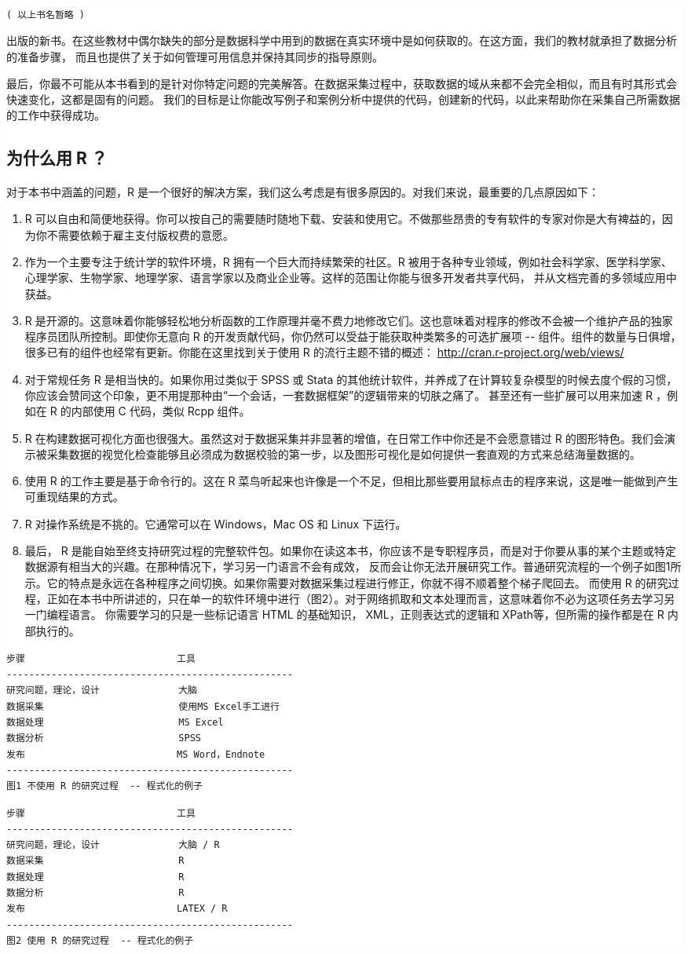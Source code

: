 `( 以上书名暂略 )`

出版的新书。在这些教材中偶尔缺失的部分是数据科学中用到的数据在真实环境中是如何获取的。在这方面，我们的教材就承担了数据分析的准备步骤， 而且也提供了关于如何管理可用信息并保持其同步的指导原则。

最后，你最不可能从本书看到的是针对你特定问题的完美解答。在数据采集过程中，获取数据的域从来都不会完全相似，而且有时其形式会快速变化，这都是固有的问题。 我们的目标是让你能改写例子和案例分析中提供的代码，创建新的代码，以此来帮助你在采集自己所需数据的工作中获得成功。



为什么用 R ？ 
--

对于本书中涵盖的问题，R 是一个很好的解决方案，我们这么考虑是有很多原因的。对我们来说，最重要的几点原因如下： 

1. R 可以自由和简便地获得。你可以按自己的需要随时随地下载、安装和使用它。不做那些昂贵的专有软件的专家对你是大有裨益的，因为你不需要依赖于雇主支付版权费的意愿。 

2. 作为一个主要专注于统计学的软件环境，R 拥有一个巨大而持续繁荣的社区。R 被用于各种专业领域，例如社会科学家、医学科学家、心理学家、生物学家、地理学家、语言学家以及商业企业等。这样的范围让你能与很多开发者共享代码， 并从文档完善的多领域应用中获益。 
 
3. R 是开源的。这意味着你能够轻松地分析函数的工作原理并毫不费力地修改它们。这也意味着对程序的修改不会被一个维护产品的独家程序员团队所控制。即使你无意向 R 的开发贡献代码，你仍然可以受益于能获取种类繁多的可选扩展项 -- 组件。组件的数量与日俱增，很多已有的组件也经常有更新。你能在这里找到关于使用 R 的流行主题不错的概述： http://cran.r-project.org/web/views/ 


4.  对于常规任务 R 是相当快的。如果你用过类似于 SPSS 或 Stata 的其他统计软件，并养成了在计算较复杂模型的时候去度个假的习惯，你应该会赞同这个印象，更不用提那种由“一个会话，一套数据框架”的逻辑带来的切肤之痛了。 甚至还有一些扩展可以用来加速 R ，例如在 R 的内部使用 C 代码，类似 Rcpp 组件。

5.  R 在构建数据可视化方面也很强大。虽然这对于数据采集并非显著的增值，在日常工作中你还是不会愿意错过 R 的图形特色。我们会演示被采集数据的视觉化检查能够且必须成为数据校验的第一步，以及图形可视化是如何提供一套直观的方式来总结海量数据的。

6.  使用 R 的工作主要是基于命令行的。这在 R 菜鸟听起来也许像是一个不足，但相比那些要用鼠标点击的程序来说，这是唯一能做到产生可重现结果的方式。

7.  R 对操作系统是不挑的。它通常可以在 Windows，Mac OS 和 Linux 下运行。

8.  最后， R 是能自始至终支持研究过程的完整软件包。如果你在读这本书，你应该不是专职程序员，而是对于你要从事的某个主题或特定数据源有相当大的兴趣。在那种情况下，学习另一门语言不会有成效， 反而会让你无法开展研究工作。普通研究流程的一个例子如图1所示。它的特点是永远在各种程序之间切换。如果你需要对数据采集过程进行修正，你就不得不顺着整个梯子爬回去。 而使用 R 的研究过程，正如在本书中所讲述的，只在单一的软件环境中进行（图2）。对于网络抓取和文本处理而言，这意味着你不必为这项任务去学习另一门编程语言。 你需要学习的只是一些标记语言 HTML 的基础知识， XML，正则表达式的逻辑和 XPath等，但所需的操作都是在 R 内部执行的。


```
步骤                           工具
---------------------------------------------------
研究问题，理论，设计              大脑
数据采集                        使用MS Excel手工进行
数据处理                        MS Excel
数据分析                        SPSS
发布                           MS Word，Endnote
---------------------------------------------------
图1 不使用 R 的研究过程  -- 程式化的例子
```


```
步骤                           工具
---------------------------------------------------
研究问题，理论，设计              大脑 / R
数据采集                        R
数据处理                        R
数据分析                        R
发布                           LATEX / R
---------------------------------------------------
图2 使用 R 的研究过程  -- 程式化的例子
```
